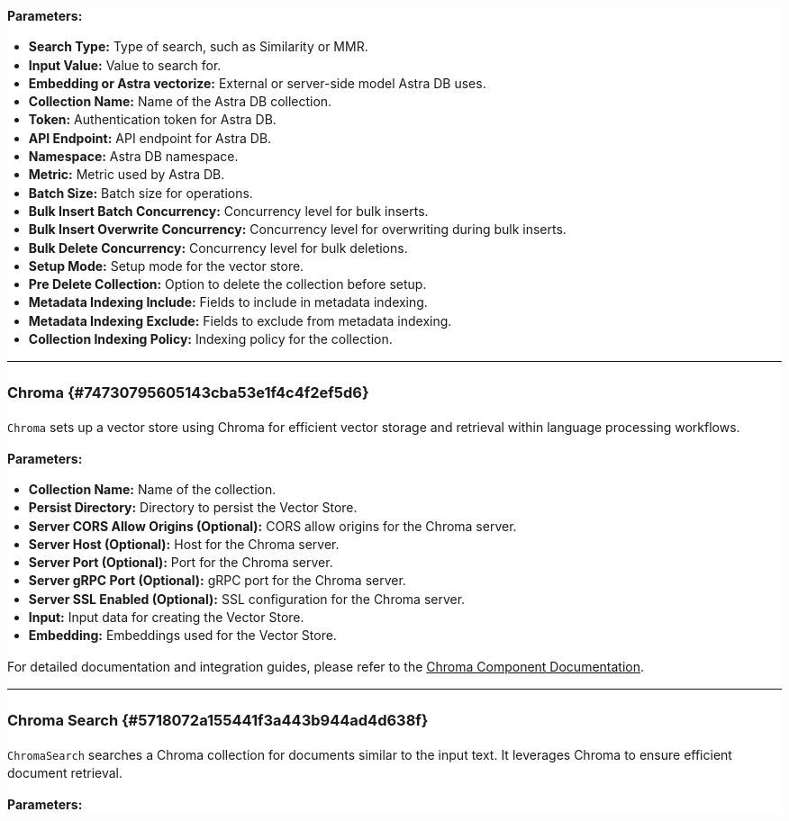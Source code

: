 
**Parameters:**

- **Search Type:** Type of search, such as Similarity or MMR.
- **Input Value:** Value to search for.
- **Embedding or Astra vectorize:** External or server-side model Astra DB uses.
- **Collection Name:** Name of the Astra DB collection.
- **Token:** Authentication token for Astra DB.
- **API Endpoint:** API endpoint for Astra DB.
- **Namespace:** Astra DB namespace.
- **Metric:** Metric used by Astra DB.
- **Batch Size:** Batch size for operations.
- **Bulk Insert Batch Concurrency:** Concurrency level for bulk inserts.
- **Bulk Insert Overwrite Concurrency:** Concurrency level for overwriting during bulk inserts.
- **Bulk Delete Concurrency:** Concurrency level for bulk deletions.
- **Setup Mode:** Setup mode for the vector store.
- **Pre Delete Collection:** Option to delete the collection before setup.
- **Metadata Indexing Include:** Fields to include in metadata indexing.
- **Metadata Indexing Exclude:** Fields to exclude from metadata indexing.
- **Collection Indexing Policy:** Indexing policy for the collection.

---


### Chroma {#74730795605143cba53e1f4c4f2ef5d6}


`Chroma` sets up a vector store using Chroma for efficient vector storage and retrieval within language processing workflows.


**Parameters:**

- **Collection Name:** Name of the collection.
- **Persist Directory:** Directory to persist the Vector Store.
- **Server CORS Allow Origins (Optional):** CORS allow origins for the Chroma server.
- **Server Host (Optional):** Host for the Chroma server.
- **Server Port (Optional):** Port for the Chroma server.
- **Server gRPC Port (Optional):** gRPC port for the Chroma server.
- **Server SSL Enabled (Optional):** SSL configuration for the Chroma server.
- **Input:** Input data for creating the Vector Store.
- **Embedding:** Embeddings used for the Vector Store.

For detailed documentation and integration guides, please refer to the [Chroma Component Documentation](https://python.langchain.com/docs/integrations/vectorstores/chroma).


---


### Chroma Search {#5718072a155441f3a443b944ad4d638f}


`ChromaSearch` searches a Chroma collection for documents similar to the input text. It leverages Chroma to ensure efficient document retrieval.


**Parameters:**

